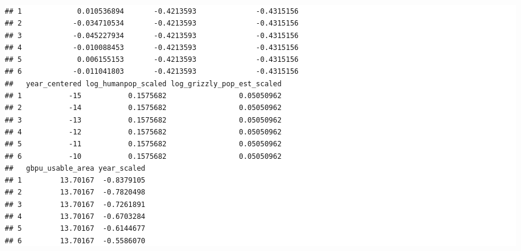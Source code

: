     ## 1             0.010536894       -0.4213593              -0.4315156
    ## 2            -0.034710534       -0.4213593              -0.4315156
    ## 3            -0.045227934       -0.4213593              -0.4315156
    ## 4            -0.010088453       -0.4213593              -0.4315156
    ## 5             0.006155153       -0.4213593              -0.4315156
    ## 6            -0.011041803       -0.4213593              -0.4315156
    ##   year_centered log_humanpop_scaled log_grizzly_pop_est_scaled
    ## 1           -15           0.1575682                 0.05050962
    ## 2           -14           0.1575682                 0.05050962
    ## 3           -13           0.1575682                 0.05050962
    ## 4           -12           0.1575682                 0.05050962
    ## 5           -11           0.1575682                 0.05050962
    ## 6           -10           0.1575682                 0.05050962
    ##   gbpu_usable_area year_scaled
    ## 1         13.70167  -0.8379105
    ## 2         13.70167  -0.7820498
    ## 3         13.70167  -0.7261891
    ## 4         13.70167  -0.6703284
    ## 5         13.70167  -0.6144677
    ## 6         13.70167  -0.5586070
